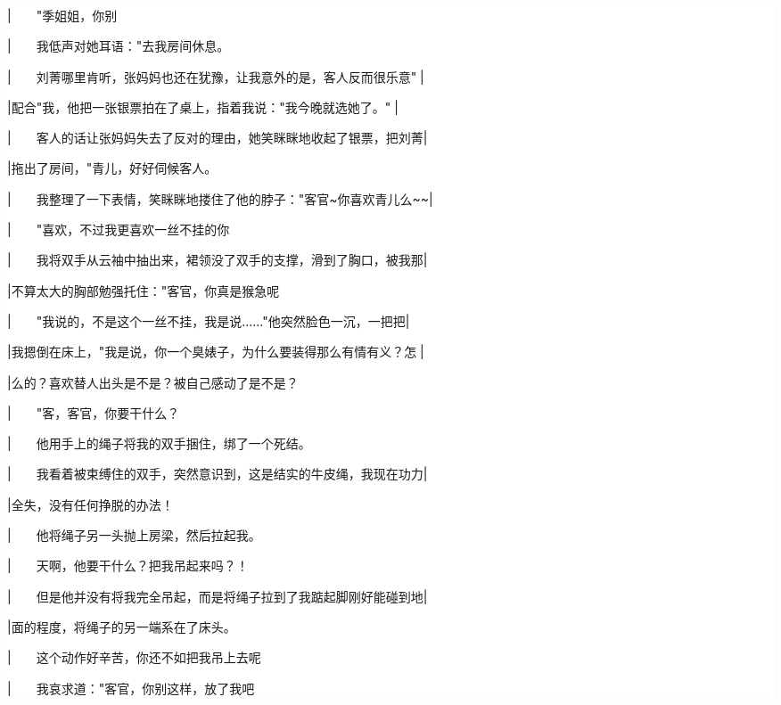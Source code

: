 |　　"季姐姐，你别

|　　我低声对她耳语："去我房间休息。

|　　刘菁哪里肯听，张妈妈也还在犹豫，让我意外的是，客人反而很乐意" |

|配合"我，他把一张银票拍在了桌上，指着我说："我今晚就选她了。"     |

|　　客人的话让张妈妈失去了反对的理由，她笑眯眯地收起了银票，把刘菁|

|拖出了房间，"青儿，好好伺候客人。

|　　我整理了一下表情，笑眯眯地搂住了他的脖子："客官~你喜欢青儿么~~|

|　　"喜欢，不过我更喜欢一丝不挂的你

|　　我将双手从云袖中抽出来，裙领没了双手的支撑，滑到了胸口，被我那|

|不算太大的胸部勉强托住："客官，你真是猴急呢

|　　"我说的，不是这个一丝不挂，我是说......"他突然脸色一沉，一把把|

|我摁倒在床上，"我是说，你一个臭婊子，为什么要装得那么有情有义？怎 |

|么的？喜欢替人出头是不是？被自己感动了是不是？

|　　"客，客官，你要干什么？

|　　他用手上的绳子将我的双手捆住，绑了一个死结。

|　　我看着被束缚住的双手，突然意识到，这是结实的牛皮绳，我现在功力|

|全失，没有任何挣脱的办法！

|　　他将绳子另一头抛上房梁，然后拉起我。

|　　天啊，他要干什么？把我吊起来吗？！

|　　但是他并没有将我完全吊起，而是将绳子拉到了我踮起脚刚好能碰到地|

|面的程度，将绳子的另一端系在了床头。

|　　这个动作好辛苦，你还不如把我吊上去呢

|　　我哀求道："客官，你别这样，放了我吧
